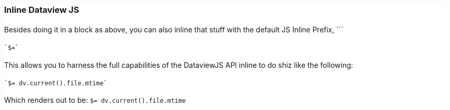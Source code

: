 ### Inline Dataview JS
Besides doing it in a block as above, you can also inline that stuff with the default JS Inline Prefix, ```
```
`$=`
```

This allows you to harness the full capabilities of the DataviewJS API inline to do shiz like the following:
```
`$= dv.current().file.mtime`
```
Which renders out to be: `$= dv.current().file.mtime`
